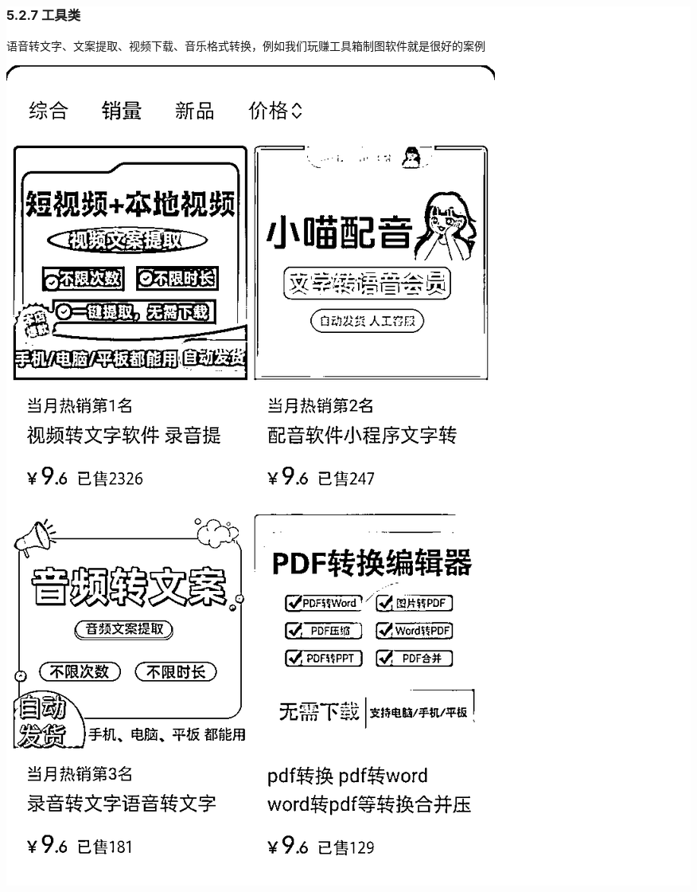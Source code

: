 ### 5.2.7 工具类

语音转文字、文案提取、视频下载、音乐格式转换，例如我们玩赚工具箱制图软件就是很好的案例

![](img/a8d4ad6468d2a2b31d467cd51bf38b2f.png)
